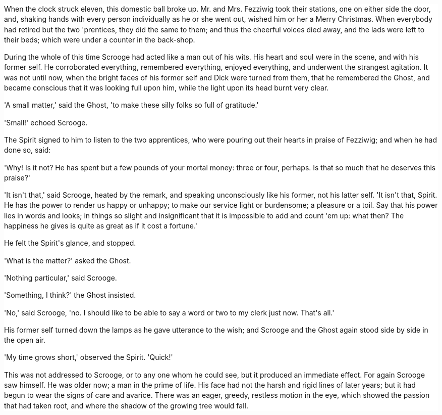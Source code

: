 When the clock struck eleven, this domestic ball broke up. Mr. and Mrs.
Fezziwig took their stations, one on either side the door, and, shaking
hands with every person individually as he or she went out, wished him
or her a Merry Christmas. When everybody had retired but the two
'prentices, they did the same to them; and thus the cheerful voices died
away, and the lads were left to their beds; which were under a counter
in the back-shop.

During the whole of this time Scrooge had acted like a man out of his
wits. His heart and soul were in the scene, and with his former self. He
corroborated everything, remembered everything, enjoyed everything, and
underwent the strangest agitation. It was not until now, when the bright
faces of his former self and Dick were turned from them, that he
remembered the Ghost, and became conscious that it was looking full upon
him, while the light upon its head burnt very clear.

'A small matter,' said the Ghost, 'to make these silly folks so full of
gratitude.'

'Small!' echoed Scrooge.

The Spirit signed to him to listen to the two apprentices, who were
pouring out their hearts in praise of Fezziwig; and when he had done so,
said:

'Why! Is it not? He has spent but a few pounds of your mortal money:
three or four, perhaps. Is that so much that he deserves this praise?'

'It isn't that,' said Scrooge, heated by the remark, and speaking
unconsciously like his former, not his latter self. 'It isn't that,
Spirit. He has the power to render us happy or unhappy; to make our
service light or burdensome; a pleasure or a toil. Say that his power
lies in words and looks; in things so slight and insignificant that it
is impossible to add and count 'em up: what then? The happiness he gives
is quite as great as if it cost a fortune.'

He felt the Spirit's glance, and stopped.

'What is the matter?' asked the Ghost.

'Nothing particular,' said Scrooge.

'Something, I think?' the Ghost insisted.

'No,' said Scrooge, 'no. I should like to be able to say a word or two
to my clerk just now. That's all.'

His former self turned down the lamps as he gave utterance to the wish;
and Scrooge and the Ghost again stood side by side in the open air.

'My time grows short,' observed the Spirit. 'Quick!'

This was not addressed to Scrooge, or to any one whom he could see, but
it produced an immediate effect. For again Scrooge saw himself. He was
older now; a man in the prime of life. His face had not the harsh and
rigid lines of later years; but it had begun to wear the signs of care
and avarice. There was an eager, greedy, restless motion in the eye,
which showed the passion that had taken root, and where the shadow of
the growing tree would fall.
